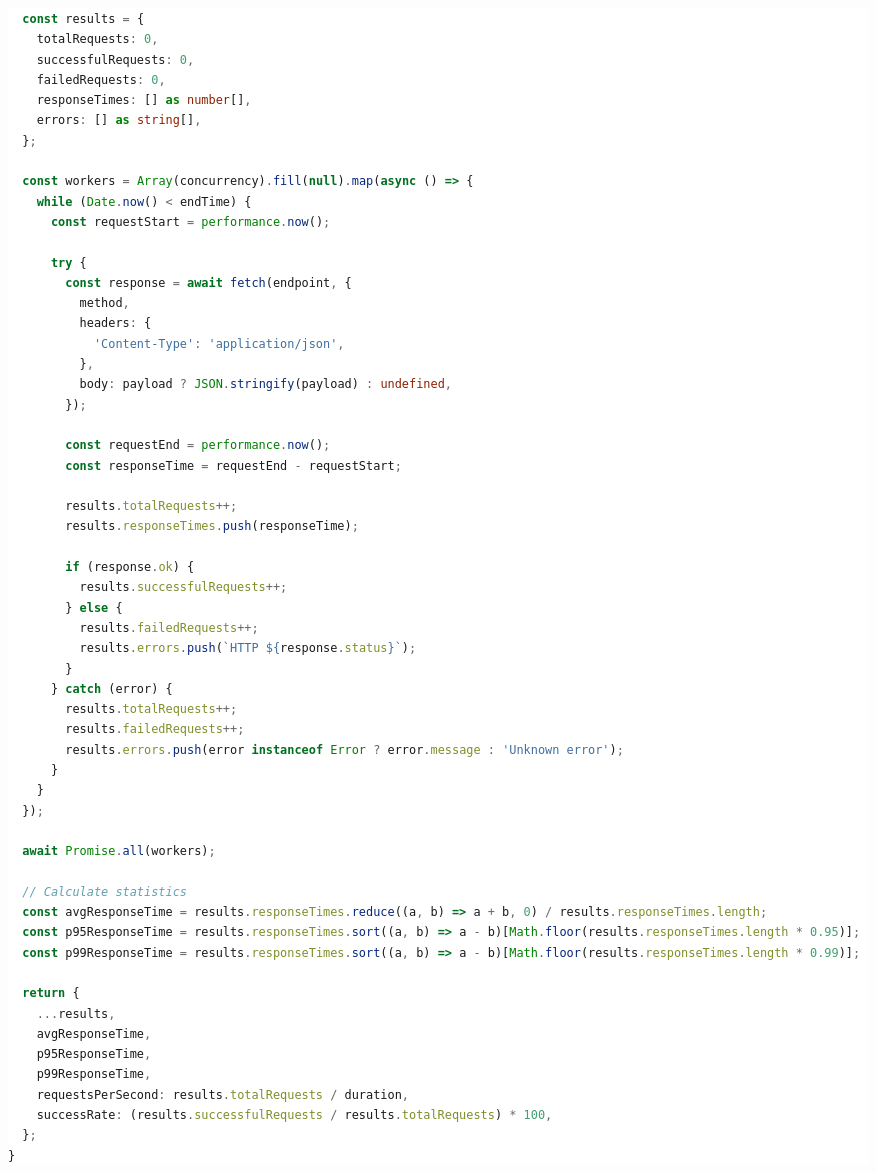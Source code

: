 ```typescript
  const results = {
    totalRequests: 0,
    successfulRequests: 0,
    failedRequests: 0,
    responseTimes: [] as number[],
    errors: [] as string[],
  };
  
  const workers = Array(concurrency).fill(null).map(async () => {
    while (Date.now() < endTime) {
      const requestStart = performance.now();
      
      try {
        const response = await fetch(endpoint, {
          method,
          headers: {
            'Content-Type': 'application/json',
          },
          body: payload ? JSON.stringify(payload) : undefined,
        });
        
        const requestEnd = performance.now();
        const responseTime = requestEnd - requestStart;
        
        results.totalRequests++;
        results.responseTimes.push(responseTime);
        
        if (response.ok) {
          results.successfulRequests++;
        } else {
          results.failedRequests++;
          results.errors.push(`HTTP ${response.status}`);
        }
      } catch (error) {
        results.totalRequests++;
        results.failedRequests++;
        results.errors.push(error instanceof Error ? error.message : 'Unknown error');
      }
    }
  });
  
  await Promise.all(workers);
  
  // Calculate statistics
  const avgResponseTime = results.responseTimes.reduce((a, b) => a + b, 0) / results.responseTimes.length;
  const p95ResponseTime = results.responseTimes.sort((a, b) => a - b)[Math.floor(results.responseTimes.length * 0.95)];
  const p99ResponseTime = results.responseTimes.sort((a, b) => a - b)[Math.floor(results.responseTimes.length * 0.99)];
  
  return {
    ...results,
    avgResponseTime,
    p95ResponseTime,
    p99ResponseTime,
    requestsPerSecond: results.totalRequests / duration,
    successRate: (results.successfulRequests / results.totalRequests) * 100,
  };
}
```

